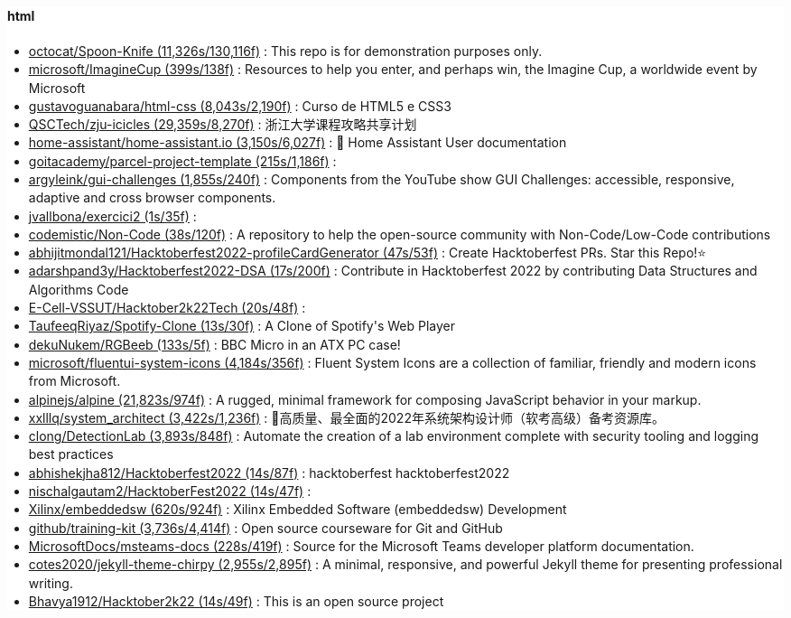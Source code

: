 #### html
* [octocat/Spoon-Knife (11,326s/130,116f)](https://github.com/octocat/Spoon-Knife) : This repo is for demonstration purposes only.
* [microsoft/ImagineCup (399s/138f)](https://github.com/microsoft/ImagineCup) : Resources to help you enter, and perhaps win, the Imagine Cup, a worldwide event by Microsoft
* [gustavoguanabara/html-css (8,043s/2,190f)](https://github.com/gustavoguanabara/html-css) : Curso de HTML5 e CSS3
* [QSCTech/zju-icicles (29,359s/8,270f)](https://github.com/QSCTech/zju-icicles) : 浙江大学课程攻略共享计划
* [home-assistant/home-assistant.io (3,150s/6,027f)](https://github.com/home-assistant/home-assistant.io) : 📘 Home Assistant User documentation
* [goitacademy/parcel-project-template (215s/1,186f)](https://github.com/goitacademy/parcel-project-template) : 
* [argyleink/gui-challenges (1,855s/240f)](https://github.com/argyleink/gui-challenges) : Components from the YouTube show GUI Challenges: accessible, responsive, adaptive and cross browser components.
* [jvallbona/exercici2 (1s/35f)](https://github.com/jvallbona/exercici2) : 
* [codemistic/Non-Code (38s/120f)](https://github.com/codemistic/Non-Code) : A repository to help the open-source community with Non-Code/Low-Code contributions
* [abhijitmondal121/Hacktoberfest2022-profileCardGenerator (47s/53f)](https://github.com/abhijitmondal121/Hacktoberfest2022-profileCardGenerator) : Create Hacktoberfest PRs. Star this Repo!⭐
* [adarshpand3y/Hacktoberfest2022-DSA (17s/200f)](https://github.com/adarshpand3y/Hacktoberfest2022-DSA) : Contribute in Hacktoberfest 2022 by contributing Data Structures and Algorithms Code
* [E-Cell-VSSUT/Hacktober2k22Tech (20s/48f)](https://github.com/E-Cell-VSSUT/Hacktober2k22Tech) : 
* [TaufeeqRiyaz/Spotify-Clone (13s/30f)](https://github.com/TaufeeqRiyaz/Spotify-Clone) : A Clone of Spotify's Web Player
* [dekuNukem/RGBeeb (133s/5f)](https://github.com/dekuNukem/RGBeeb) : BBC Micro in an ATX PC case!
* [microsoft/fluentui-system-icons (4,184s/356f)](https://github.com/microsoft/fluentui-system-icons) : Fluent System Icons are a collection of familiar, friendly and modern icons from Microsoft.
* [alpinejs/alpine (21,823s/974f)](https://github.com/alpinejs/alpine) : A rugged, minimal framework for composing JavaScript behavior in your markup.
* [xxlllq/system_architect (3,422s/1,236f)](https://github.com/xxlllq/system_architect) : 💯高质量、最全面的2022年系统架构设计师（软考高级）备考资源库。
* [clong/DetectionLab (3,893s/848f)](https://github.com/clong/DetectionLab) : Automate the creation of a lab environment complete with security tooling and logging best practices
* [abhishekjha812/Hacktoberfest2022 (14s/87f)](https://github.com/abhishekjha812/Hacktoberfest2022) : hacktoberfest hacktoberfest2022
* [nischalgautam2/HacktoberFest2022 (14s/47f)](https://github.com/nischalgautam2/HacktoberFest2022) : 
* [Xilinx/embeddedsw (620s/924f)](https://github.com/Xilinx/embeddedsw) : Xilinx Embedded Software (embeddedsw) Development
* [github/training-kit (3,736s/4,414f)](https://github.com/github/training-kit) : Open source courseware for Git and GitHub
* [MicrosoftDocs/msteams-docs (228s/419f)](https://github.com/MicrosoftDocs/msteams-docs) : Source for the Microsoft Teams developer platform documentation.
* [cotes2020/jekyll-theme-chirpy (2,955s/2,895f)](https://github.com/cotes2020/jekyll-theme-chirpy) : A minimal, responsive, and powerful Jekyll theme for presenting professional writing.
* [Bhavya1912/Hacktober2k22 (14s/49f)](https://github.com/Bhavya1912/Hacktober2k22) : This is an open source project
